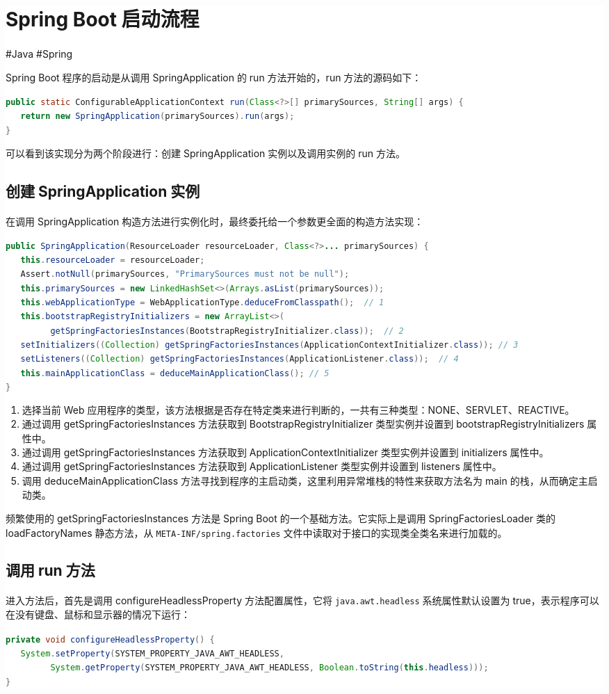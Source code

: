 # Spring Boot 启动流程
#Java #Spring 

Spring Boot 程序的启动是从调用 SpringApplication 的 run 方法开始的，run 方法的源码如下：

```java
public static ConfigurableApplicationContext run(Class<?>[] primarySources, String[] args) {  
   return new SpringApplication(primarySources).run(args);  
}
```

可以看到该实现分为两个阶段进行：创建 SpringApplication 实例以及调用实例的 run 方法。

## 创建 SpringApplication 实例

在调用 SpringApplication 构造方法进行实例化时，最终委托给一个参数更全面的构造方法实现：

```java
public SpringApplication(ResourceLoader resourceLoader, Class<?>... primarySources) {  
   this.resourceLoader = resourceLoader;  
   Assert.notNull(primarySources, "PrimarySources must not be null");  
   this.primarySources = new LinkedHashSet<>(Arrays.asList(primarySources));  
   this.webApplicationType = WebApplicationType.deduceFromClasspath();  // 1
   this.bootstrapRegistryInitializers = new ArrayList<>(  
         getSpringFactoriesInstances(BootstrapRegistryInitializer.class));  // 2
   setInitializers((Collection) getSpringFactoriesInstances(ApplicationContextInitializer.class)); // 3  
   setListeners((Collection) getSpringFactoriesInstances(ApplicationListener.class));  // 4
   this.mainApplicationClass = deduceMainApplicationClass(); // 5 
}
```

1. 选择当前 Web 应用程序的类型，该方法根据是否存在特定类来进行判断的，一共有三种类型：NONE、SERVLET、REACTIVE。
2. 通过调用 getSpringFactoriesInstances 方法获取到 BootstrapRegistryInitializer 类型实例并设置到 bootstrapRegistryInitializers 属性中。
3. 通过调用 getSpringFactoriesInstances 方法获取到 ApplicationContextInitializer 类型实例并设置到 initializers 属性中。
4. 通过调用 getSpringFactoriesInstances 方法获取到 ApplicationListener 类型实例并设置到 listeners 属性中。
5. 调用 deduceMainApplicationClass 方法寻找到程序的主启动类，这里利用异常堆栈的特性来获取方法名为 main 的栈，从而确定主启动类。

频繁使用的 getSpringFactoriesInstances 方法是 Spring Boot 的一个基础方法。它实际上是调用 SpringFactoriesLoader 类的 loadFactoryNames 静态方法，从 `META-INF/spring.factories` 文件中读取对于接口的实现类全类名来进行加载的。

## 调用 run 方法

进入方法后，首先是调用 configureHeadlessProperty 方法配置属性，它将 `java.awt.headless` 系统属性默认设置为 true，表示程序可以在没有键盘、鼠标和显示器的情况下运行：

```java
private void configureHeadlessProperty() {  
   System.setProperty(SYSTEM_PROPERTY_JAVA_AWT_HEADLESS,  
         System.getProperty(SYSTEM_PROPERTY_JAVA_AWT_HEADLESS, Boolean.toString(this.headless)));  
}
```
